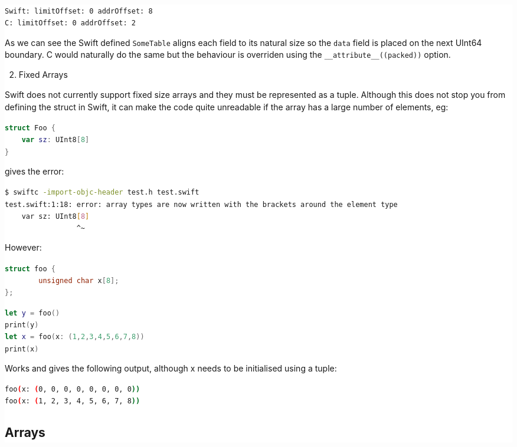 ```bash
Swift: limitOffset: 0 addrOffset: 8
C: limitOffset: 0 addrOffset: 2
```

As we can see the Swift defined `SomeTable` aligns each field to its natural
size so the `data` field is placed on the next UInt64 boundary. C would
naturally do the same but the behaviour is overriden using the
`__attribute__((packed))` option.


2. Fixed Arrays

Swift does not currently support fixed size arrays and they must be represented
as a tuple. Although this does not stop you from defining the struct in Swift,
it can make the code quite unreadable if the array has a large number of
elements, eg:


```swift
struct Foo {
    var sz: UInt8[8]
}
```

gives the error:

```bash
$ swiftc -import-objc-header test.h test.swift
test.swift:1:18: error: array types are now written with the brackets around the element type
    var sz: UInt8[8]
                 ^~
```

However:

```c
struct foo {
        unsigned char x[8];
};
```

```swift
let y = foo()
print(y)
let x = foo(x: (1,2,3,4,5,6,7,8))
print(x)
```

Works and gives the following output, although x needs to be initialised using
a tuple:

```bash
foo(x: (0, 0, 0, 0, 0, 0, 0, 0))
foo(x: (1, 2, 3, 4, 5, 6, 7, 8))
```


## Arrays
